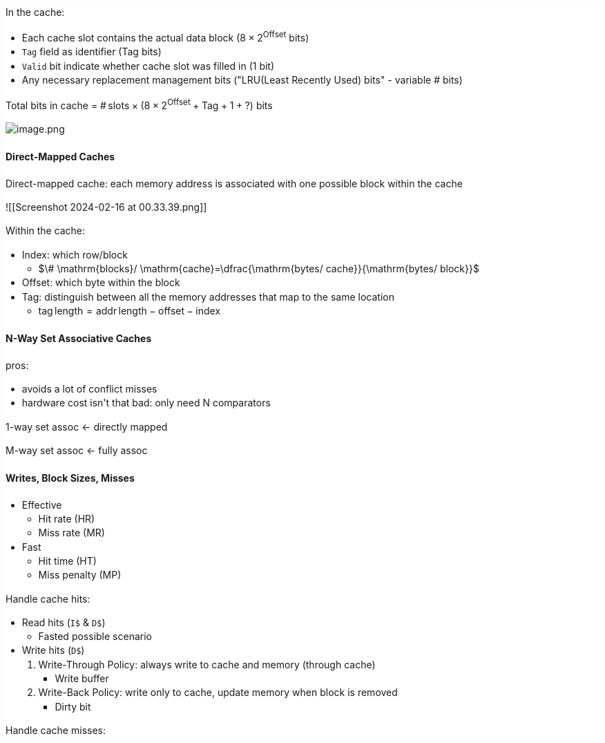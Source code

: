 In the cache:

- Each cache slot contains the actual data block ($8\times 2^{\mathrm{Offset}}$ bits)
- `Tag` field as identifier ($\mathrm{Tag}$ bits)
- `Valid` bit indicate whether cache slot was filled in ($1$ bit)
- Any necessary replacement management bits ("LRU(Least Recently Used) bits" - variable $\#$ bits)

Total bits in cache = $\#\, \mathrm{slots}\times(8\times 2^{\mathrm{Offset}}+\mathrm{Tag}+1+?)$ bits

![image.png](https://fastly.jsdelivr.net/gh/f1a3h/imgs/PicGo/202402092250179.png)

#### Direct-Mapped Caches

Direct-mapped cache: each memory address is associated with one possible block within the cache

![[Screenshot 2024-02-16 at 00.33.39.png]]

Within the cache:

- Index: which row/block
	- $\# \mathrm{blocks}/ \mathrm{cache}=\dfrac{\mathrm{bytes/ cache}}{\mathrm{bytes/ block}}$
- Offset: which byte within the block
- Tag: distinguish between all the memory addresses that map to the same location
	- $\mathrm{tag \, length=addr \, length - offset - index}$

#### N-Way Set Associative Caches

pros:

- avoids a lot of conflict misses
- hardware cost isn't that bad: only need N comparators

1-way set assoc $\leftarrow$ directly mapped

M-way set assoc $\leftarrow$ fully assoc

#### Writes, Block Sizes, Misses

- Effective
	- Hit rate (HR)
	- Miss rate (MR)
- Fast
	- Hit time (HT)
	- Miss penalty (MP)

Handle cache hits:

- Read hits (`I$` & `D$`)
	- Fasted possible scenario
- Write hits (`D$`)
	1. Write-Through Policy: always write to cache and memory (through cache)
		- Write buffer
	2. Write-Back Policy: write only to cache, update memory when block is removed
		- Dirty bit

Handle cache misses:


[^1]: BIOS: Basic Input Output System